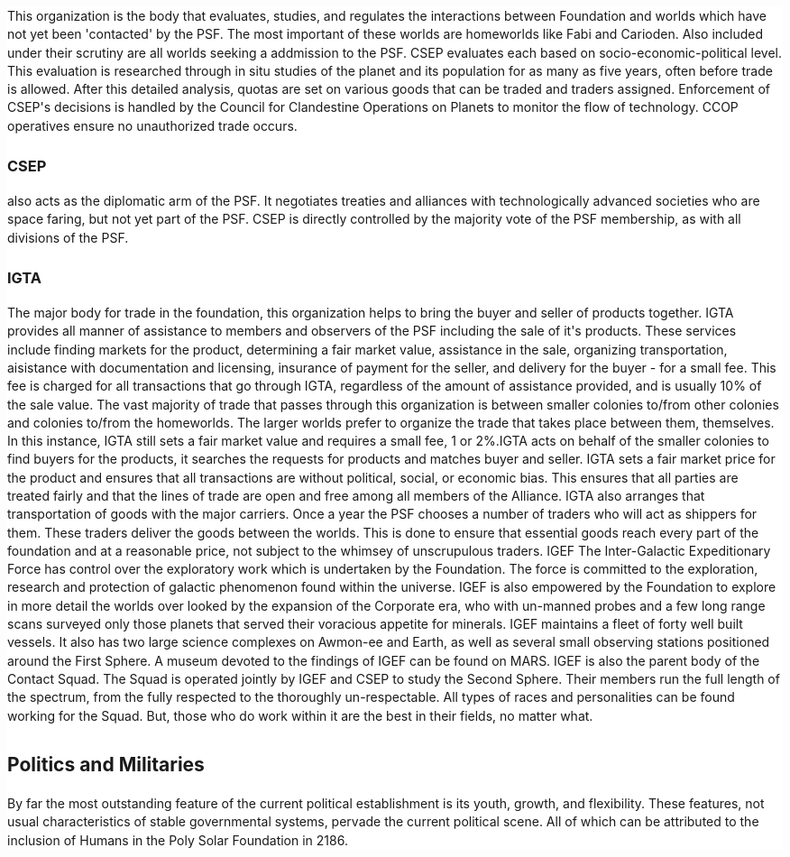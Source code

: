 This organization is the body that evaluates, studies, and regulates the interactions between Foundation and worlds which have not yet been 'contacted' by the PSF. The most important of these worlds are homeworlds like Fabi and Carioden. Also included under their scrutiny are all worlds seeking a addmission to the PSF. CSEP evaluates each based on socio-economic-political level. This evaluation is researched through in situ studies of the planet and its population for as many as five years, often before trade is allowed. After this detailed analysis, quotas are set on various goods that can be traded and traders assigned. Enforcement of CSEP's decisions is handled by the Council for Clandestine Operations on Planets to monitor the flow of technology. CCOP operatives ensure no unauthorized trade occurs.

### CSEP

also acts as the diplomatic arm of the PSF. It negotiates treaties and alliances with technologically advanced societies who are space faring, but not yet part of the PSF. CSEP is directly controlled by the majority vote of the PSF membership, as with all divisions of the PSF.

### IGTA

The major body for trade in the foundation, this organization helps to bring the buyer and seller of products together. IGTA provides all manner of assistance to members and observers of the PSF including the sale of it's products. These services include finding markets for the product, determining a fair market value, assistance in the sale, organizing transportation, aisistance with documentation and licensing, insurance of payment for the seller, and delivery for the buyer - for a small fee. This fee is charged for all transactions that go through IGTA, regardless of the amount of assistance provided, and is usually 10% of the sale value. The vast majority of trade that passes through this organization is between smaller colonies to/from other colonies and colonies to/from the homeworlds. The larger worlds prefer to organize the trade that takes place between them, themselves. In this instance, IGTA still sets a fair market value and requires a small fee, 1 or 2%.IGTA acts on behalf of the smaller colonies to find buyers for the products, it searches the requests for products and matches buyer and seller. IGTA sets a fair market price for the product and ensures that all transactions are without political, social, or economic bias. This ensures that all parties are treated fairly and that the lines of trade are open and free among all members of the Alliance. IGTA also arranges that transportation of goods with the major carriers. Once a year the PSF chooses a number of traders who will act as shippers for them. These traders deliver the goods between the worlds. This is done to ensure that essential goods reach every part of the foundation and at a reasonable price, not subject to the whimsey of unscrupulous traders. IGEF The Inter-Galactic Expeditionary Force has control over the exploratory work which is undertaken by the Foundation. The force is committed to the exploration, research and protection of galactic phenomenon found within the universe. IGEF is also empowered by the Foundation to explore in more detail the worlds over looked by the expansion of the Corporate era, who with un-manned probes and a few long range scans surveyed only those planets that served their voracious appetite for minerals. IGEF maintains a fleet of forty well built vessels. It also has two large science complexes on Awmon-ee and Earth, as well as several small observing stations positioned around the First Sphere. A museum devoted to the findings of IGEF can be found on MARS. IGEF is also the parent body of the Contact Squad. The Squad is operated jointly by IGEF and CSEP to study the Second Sphere. Their members run the full length of the spectrum, from the fully respected to the thoroughly un-respectable. All types of races and personalities can be found working for the Squad. But, those who do work within it are the best in their fields, no matter what.

## Politics and Militaries

By far the most outstanding feature of the current political establishment is its youth, growth, and flexibility. These features, not usual characteristics of stable governmental systems, pervade the current political scene. All of which can be attributed to the inclusion of Humans in the Poly Solar Foundation in 2186.
